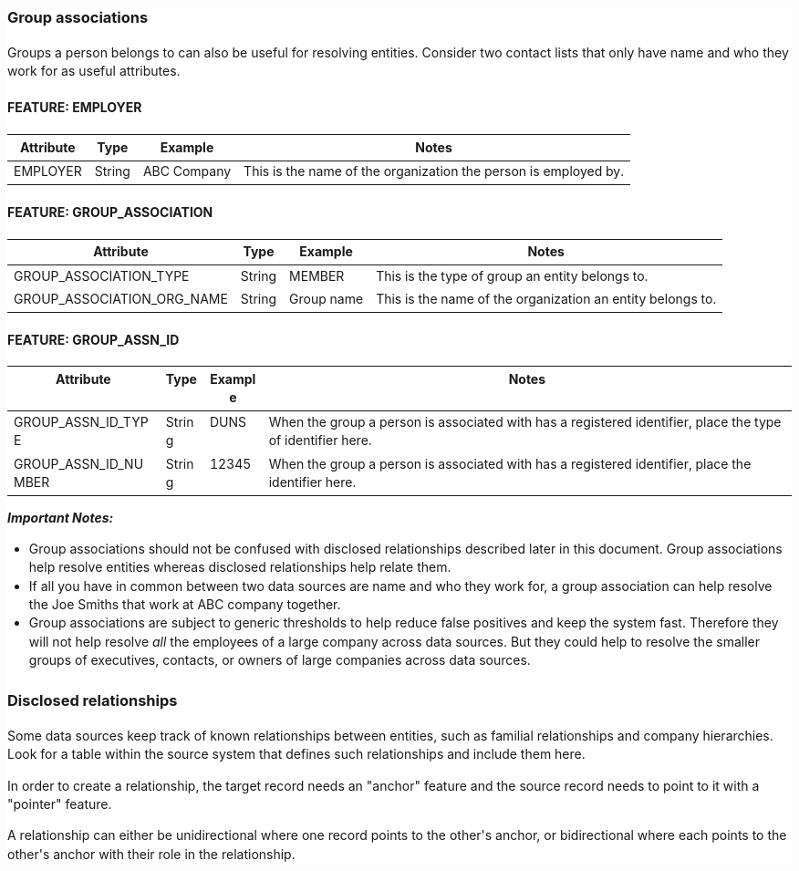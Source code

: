 ### Group associations

Groups a person belongs to can also be useful for resolving entities. Consider two contact lists that only have name and who they work for as useful attributes.

#### FEATURE: EMPLOYER

| Attribute | Type | Example | Notes |
| --- | --- | --- | --- | 
| EMPLOYER | String | ABC Company | This is the name of the organization the person is employed by. |

#### FEATURE: GROUP_ASSOCIATION

| Attribute | Type | Example | Notes |
| --- | --- | --- | --- | 
| GROUP_ASSOCIATION_TYPE | String | MEMBER | This is the type of group an entity belongs to. |
| GROUP_ASSOCIATION_ORG_NAME | String | Group name | This is the name of the organization an entity belongs to. |

#### FEATURE: GROUP_ASSN_ID

| Attribute | Type | Example | Notes |
| --- | --- | --- | --- | 
| GROUP_ASSN_ID_TYPE | String | DUNS | When the group a person is associated with has a registered identifier, place the type of identifier here. |
| GROUP_ASSN_ID_NUMBER | String | 12345 | When the group a person is associated with has a registered identifier, place the identifier here. |

**_Important Notes:_**

*   Group associations should not be confused with disclosed relationships described later in this document. Group associations help resolve entities whereas disclosed relationships help relate them.
*   If all you have in common between two data sources are name and who they work for, a group association can help resolve the Joe Smiths that work at ABC company together.
*   Group associations are subject to generic thresholds to help reduce false positives and keep the system fast. Therefore they will not help resolve _all_ the employees of a large company across data sources. But they could help to resolve the smaller groups of executives,  contacts, or owners of large companies across data sources.

### Disclosed relationships

Some data sources keep track of known relationships between entities, such as familial relationships and company hierarchies. Look for a table within the source system that defines such relationships and include them here.

In order to create a relationship, the target record needs an "anchor" feature and the source record needs to point to it with a "pointer" feature.  

A relationship can either be unidirectional where one record points to the other's anchor, or bidirectional where each points to the other's anchor with their role in the relationship.
